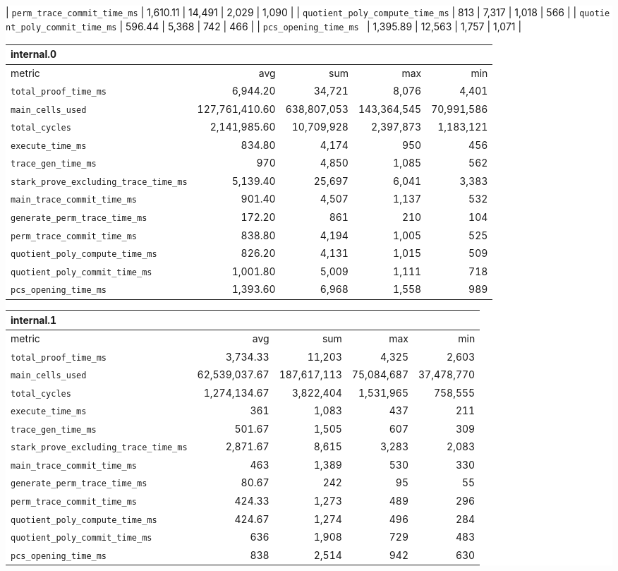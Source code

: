 | `perm_trace_commit_time_ms` |  1,610.11 |  14,491 |  2,029 |  1,090 |
| `quotient_poly_compute_time_ms` |  813 |  7,317 |  1,018 |  566 |
| `quotient_poly_commit_time_ms` |  596.44 |  5,368 |  742 |  466 |
| `pcs_opening_time_ms ` |  1,395.89 |  12,563 |  1,757 |  1,071 |

| internal.0 |||||
|:---|---:|---:|---:|---:|
|metric|avg|sum|max|min|
| `total_proof_time_ms ` |  6,944.20 |  34,721 |  8,076 |  4,401 |
| `main_cells_used     ` |  127,761,410.60 |  638,807,053 |  143,364,545 |  70,991,586 |
| `total_cycles        ` |  2,141,985.60 |  10,709,928 |  2,397,873 |  1,183,121 |
| `execute_time_ms     ` |  834.80 |  4,174 |  950 |  456 |
| `trace_gen_time_ms   ` |  970 |  4,850 |  1,085 |  562 |
| `stark_prove_excluding_trace_time_ms` |  5,139.40 |  25,697 |  6,041 |  3,383 |
| `main_trace_commit_time_ms` |  901.40 |  4,507 |  1,137 |  532 |
| `generate_perm_trace_time_ms` |  172.20 |  861 |  210 |  104 |
| `perm_trace_commit_time_ms` |  838.80 |  4,194 |  1,005 |  525 |
| `quotient_poly_compute_time_ms` |  826.20 |  4,131 |  1,015 |  509 |
| `quotient_poly_commit_time_ms` |  1,001.80 |  5,009 |  1,111 |  718 |
| `pcs_opening_time_ms ` |  1,393.60 |  6,968 |  1,558 |  989 |

| internal.1 |||||
|:---|---:|---:|---:|---:|
|metric|avg|sum|max|min|
| `total_proof_time_ms ` |  3,734.33 |  11,203 |  4,325 |  2,603 |
| `main_cells_used     ` |  62,539,037.67 |  187,617,113 |  75,084,687 |  37,478,770 |
| `total_cycles        ` |  1,274,134.67 |  3,822,404 |  1,531,965 |  758,555 |
| `execute_time_ms     ` |  361 |  1,083 |  437 |  211 |
| `trace_gen_time_ms   ` |  501.67 |  1,505 |  607 |  309 |
| `stark_prove_excluding_trace_time_ms` |  2,871.67 |  8,615 |  3,283 |  2,083 |
| `main_trace_commit_time_ms` |  463 |  1,389 |  530 |  330 |
| `generate_perm_trace_time_ms` |  80.67 |  242 |  95 |  55 |
| `perm_trace_commit_time_ms` |  424.33 |  1,273 |  489 |  296 |
| `quotient_poly_compute_time_ms` |  424.67 |  1,274 |  496 |  284 |
| `quotient_poly_commit_time_ms` |  636 |  1,908 |  729 |  483 |
| `pcs_opening_time_ms ` |  838 |  2,514 |  942 |  630 |
